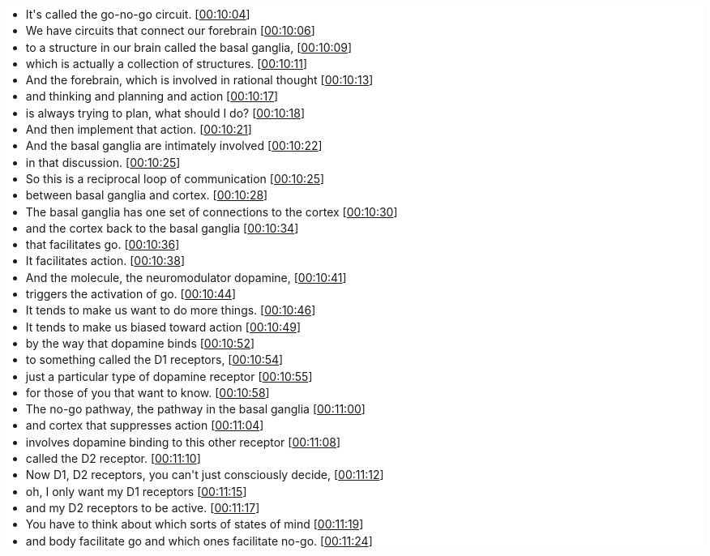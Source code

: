 *  It's called the go-no-go circuit. [[00:10:04](https://www.youtube.com/watch?v=D97TQuy946k&t=604.4200000000001s)]
*  We have circuits that connect our forebrain [[00:10:06](https://www.youtube.com/watch?v=D97TQuy946k&t=606.62s)]
*  to a structure in our brain called the basal ganglia, [[00:10:09](https://www.youtube.com/watch?v=D97TQuy946k&t=609.0s)]
*  which is actually a collection of structures. [[00:10:11](https://www.youtube.com/watch?v=D97TQuy946k&t=611.4200000000001s)]
*  And the forebrain, which is involved in rational thought [[00:10:13](https://www.youtube.com/watch?v=D97TQuy946k&t=613.48s)]
*  and thinking and planning and action [[00:10:17](https://www.youtube.com/watch?v=D97TQuy946k&t=617.0200000000001s)]
*  is always trying to plan, what should I do? [[00:10:18](https://www.youtube.com/watch?v=D97TQuy946k&t=618.5s)]
*  And then implement that action. [[00:10:21](https://www.youtube.com/watch?v=D97TQuy946k&t=621.2600000000001s)]
*  And the basal ganglia are intimately involved [[00:10:22](https://www.youtube.com/watch?v=D97TQuy946k&t=622.74s)]
*  in that discussion. [[00:10:25](https://www.youtube.com/watch?v=D97TQuy946k&t=625.08s)]
*  So this is a reciprocal loop of communication [[00:10:25](https://www.youtube.com/watch?v=D97TQuy946k&t=625.92s)]
*  between basal ganglia and cortex. [[00:10:28](https://www.youtube.com/watch?v=D97TQuy946k&t=628.4399999999999s)]
*  The basal ganglia has one set of connections to the cortex [[00:10:30](https://www.youtube.com/watch?v=D97TQuy946k&t=630.3s)]
*  and the cortex back to the basal ganglia [[00:10:34](https://www.youtube.com/watch?v=D97TQuy946k&t=634.0799999999999s)]
*  that facilitates go. [[00:10:36](https://www.youtube.com/watch?v=D97TQuy946k&t=636.1999999999999s)]
*  It facilitates action. [[00:10:38](https://www.youtube.com/watch?v=D97TQuy946k&t=638.7199999999999s)]
*  And the molecule, the neuromodulator dopamine, [[00:10:41](https://www.youtube.com/watch?v=D97TQuy946k&t=641.12s)]
*  triggers the activation of go. [[00:10:44](https://www.youtube.com/watch?v=D97TQuy946k&t=644.7199999999999s)]
*  It tends to make us want to do more things. [[00:10:46](https://www.youtube.com/watch?v=D97TQuy946k&t=646.7199999999999s)]
*  It tends to make us biased toward action [[00:10:49](https://www.youtube.com/watch?v=D97TQuy946k&t=649.2199999999999s)]
*  by the way that dopamine binds [[00:10:52](https://www.youtube.com/watch?v=D97TQuy946k&t=652.3199999999999s)]
*  to something called the D1 receptors, [[00:10:54](https://www.youtube.com/watch?v=D97TQuy946k&t=654.24s)]
*  just a particular type of dopamine receptor [[00:10:55](https://www.youtube.com/watch?v=D97TQuy946k&t=655.92s)]
*  for those of you that want to know. [[00:10:58](https://www.youtube.com/watch?v=D97TQuy946k&t=658.02s)]
*  The no-go pathway, the pathway in the basal ganglia [[00:11:00](https://www.youtube.com/watch?v=D97TQuy946k&t=660.3s)]
*  and cortex that suppresses action [[00:11:04](https://www.youtube.com/watch?v=D97TQuy946k&t=664.5s)]
*  involves dopamine binding to this other receptor [[00:11:08](https://www.youtube.com/watch?v=D97TQuy946k&t=668.0s)]
*  called the D2 receptor. [[00:11:10](https://www.youtube.com/watch?v=D97TQuy946k&t=670.8s)]
*  Now D1, D2 receptors, you can't just consciously decide, [[00:11:12](https://www.youtube.com/watch?v=D97TQuy946k&t=672.76s)]
*  oh, I only want my D1 receptors [[00:11:15](https://www.youtube.com/watch?v=D97TQuy946k&t=675.48s)]
*  and my D2 receptors to be active. [[00:11:17](https://www.youtube.com/watch?v=D97TQuy946k&t=677.12s)]
*  You have to think about which sorts of states of mind [[00:11:19](https://www.youtube.com/watch?v=D97TQuy946k&t=679.44s)]
*  and body facilitate go and which ones facilitate no-go. [[00:11:24](https://www.youtube.com/watch?v=D97TQuy946k&t=684.36s)]